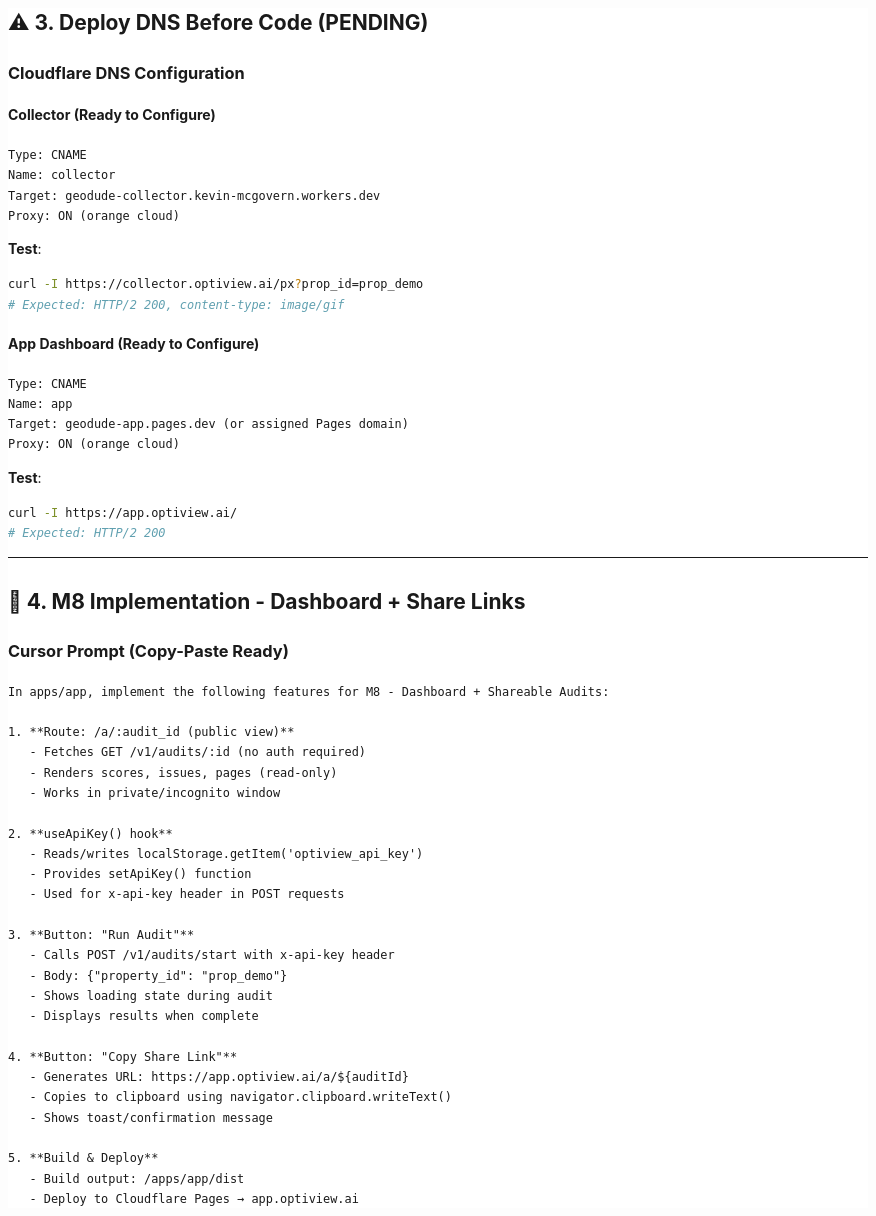 ## ⚠️ 3. Deploy DNS Before Code (PENDING)

### Cloudflare DNS Configuration

#### Collector (Ready to Configure)
```
Type: CNAME
Name: collector
Target: geodude-collector.kevin-mcgovern.workers.dev
Proxy: ON (orange cloud)
```

**Test**:
```bash
curl -I https://collector.optiview.ai/px?prop_id=prop_demo
# Expected: HTTP/2 200, content-type: image/gif
```

#### App Dashboard (Ready to Configure)
```
Type: CNAME
Name: app
Target: geodude-app.pages.dev (or assigned Pages domain)
Proxy: ON (orange cloud)
```

**Test**:
```bash
curl -I https://app.optiview.ai/
# Expected: HTTP/2 200
```

---

## 🚀 4. M8 Implementation - Dashboard + Share Links

### Cursor Prompt (Copy-Paste Ready)

```
In apps/app, implement the following features for M8 - Dashboard + Shareable Audits:

1. **Route: /a/:audit_id (public view)**
   - Fetches GET /v1/audits/:id (no auth required)
   - Renders scores, issues, pages (read-only)
   - Works in private/incognito window

2. **useApiKey() hook**
   - Reads/writes localStorage.getItem('optiview_api_key')
   - Provides setApiKey() function
   - Used for x-api-key header in POST requests

3. **Button: "Run Audit"**
   - Calls POST /v1/audits/start with x-api-key header
   - Body: {"property_id": "prop_demo"}
   - Shows loading state during audit
   - Displays results when complete

4. **Button: "Copy Share Link"**
   - Generates URL: https://app.optiview.ai/a/${auditId}
   - Copies to clipboard using navigator.clipboard.writeText()
   - Shows toast/confirmation message

5. **Build & Deploy**
   - Build output: /apps/app/dist
   - Deploy to Cloudflare Pages → app.optiview.ai
```